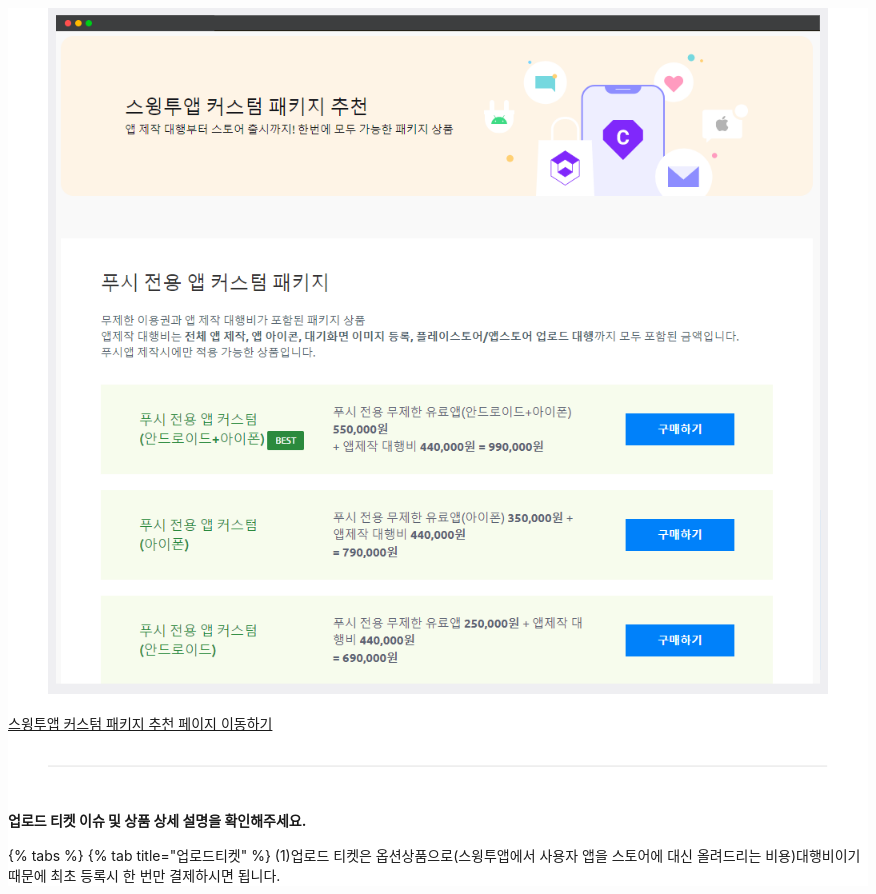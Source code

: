 <figure><img src="../../.gitbook/assets/푸시커스텀.png" alt=""><figcaption></figcaption></figure>

</div>

[스윙투앱 커스텀 패키지 추천 페이지 이동하기](http://www.swing2app.co.kr/view/payment\_list\_by\_recommend\_custom)



<figure><img src="../../.gitbook/assets/구분선 (3).PNG" alt=""><figcaption></figcaption></figure>

**업로드 티켓 이슈 및 상품 상세 설명을 확인해주세요.**

{% tabs %}
{% tab title="업로드티켓" %}
(1)업로드 티켓은 옵션상품으로(스윙투앱에서 사용자 앱을 스토어에 대신 올려드리는 비용)대행비이기 때문에 최초 등록시 한 번만 결제하시면 됩니다.
